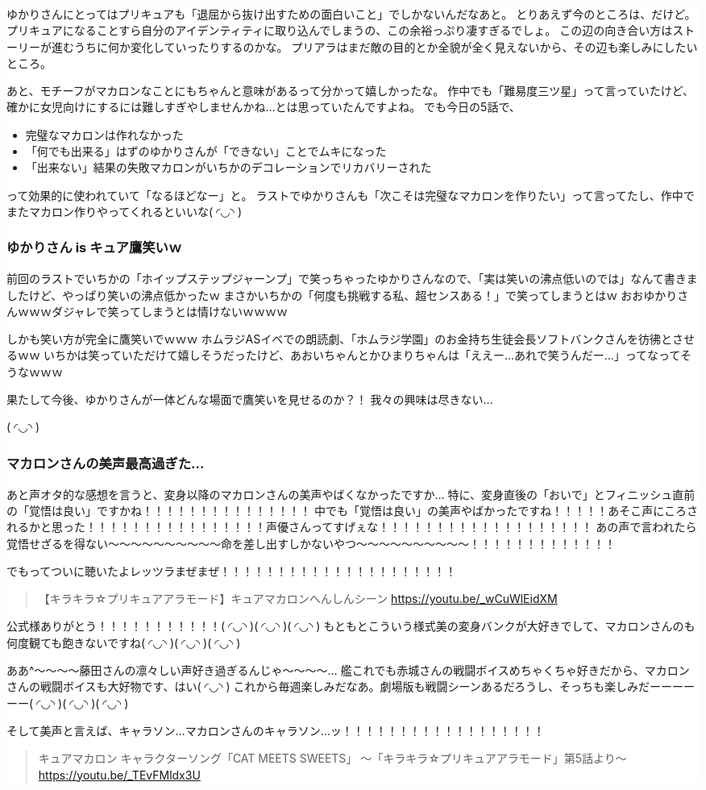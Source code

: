 ゆかりさんにとってはプリキュアも「退屈から抜け出すための面白いこと」でしかないんだなあと。
とりあえず今のところは、だけど。
プリキュアになることすら自分のアイデンティティに取り込んでしまうの、この余裕っぷり凄すぎるでしょ。
この辺の向き合い方はストーリーが進むうちに何か変化していったりするのかな。
プリアラはまだ敵の目的とか全貌が全く見えないから、その辺も楽しみにしたいところ。

あと、モチーフがマカロンなことにもちゃんと意味があるって分かって嬉しかったな。
作中でも「難易度三ツ星」って言っていたけど、確かに女児向けにするには難しすぎやしませんかね…とは思っていたんですよね。
でも今日の5話で、

+ 完璧なマカロンは作れなかった
+ 「何でも出来る」はずのゆかりさんが「できない」ことでムキになった
+ 「出来ない」結果の失敗マカロンがいちかのデコレーションでリカバリーされた

って効果的に使われていて「なるほどなー」と。
ラストでゆかりさんも「次こそは完璧なマカロンを作りたい」って言ってたし、作中でまたマカロン作りやってくれるといいな( ◜◡◝ )

### ゆかりさん is キュア鷹笑いｗ

前回のラストでいちかの「ホイップステップジャーンプ」で笑っちゃったゆかりさんなので、「実は笑いの沸点低いのでは」なんて書きましたけど、やっぱり笑いの沸点低かったｗ
まさかいちかの「何度も挑戦する私、超センスある！」で笑ってしまうとはｗ
おおゆかりさんｗｗｗダジャレで笑ってしまうとは情けないｗｗｗｗ

しかも笑い方が完全に鷹笑いでｗｗｗ
ホムラジASイベでの朗読劇、「ホムラジ学園」のお金持ち生徒会長ソフトバンクさんを彷彿とさせるｗｗ
いちかは笑っていただけて嬉しそうだったけど、あおいちゃんとかひまりちゃんは「ええー…あれで笑うんだー…」ってなってそうなｗｗｗ

果たして今後、ゆかりさんが一体どんな場面で鷹笑いを見せるのか？！
我々の興味は尽きない…

( ◜◡◝ )

### マカロンさんの美声最高過ぎた…

あと声オタ的な感想を言うと、変身以降のマカロンさんの美声やばくなかったですか…
特に、変身直後の「おいで」とフィニッシュ直前の「覚悟は良い」ですかね！！！！！！！！！！！！！！！
中でも「覚悟は良い」の美声やばかったですね！！！！！あそこ声にころされるかと思った！！！！！！！！！！！！！！！！声優さんってすげぇな！！！！！！！！！！！！！！！！！！！
あの声で言われたら覚悟せざるを得ない～～～～～～～～～～命を差し出すしかないやつ～～～～～～～～～～！！！！！！！！！！！！！

でもってついに聴いたよレッツラまぜまぜ！！！！！！！！！！！！！！！！！！！！！

> 【キラキラ☆プリキュアアラモード】キュアマカロンへんしんシーン
> https://youtu.be/_wCuWlEidXM

<iframe width="560" height="315" src="https://www.youtube.com/embed/_wCuWlEidXM" frameborder="0" allowfullscreen></iframe>

公式様ありがとう！！！！！！！！！！！( ◜◡◝ )( ◜◡◝ )( ◜◡◝ )
もともとこういう様式美の変身バンクが大好きでして、マカロンさんのも何度観ても飽きないですね( ◜◡◝ )( ◜◡◝ )( ◜◡◝ )

ああ^～～～～藤田さんの凛々しい声好き過ぎるんじゃ～～～～…
艦これでも赤城さんの戦闘ボイスめちゃくちゃ好きだから、マカロンさんの戦闘ボイスも大好物です、はい( ◜◡◝ )
これから毎週楽しみだなあ。劇場版も戦闘シーンあるだろうし、そっちも楽しみだーーーーーー( ◜◡◝ )( ◜◡◝ )( ◜◡◝ )

そして美声と言えば、キャラソン…マカロンさんのキャラソン…ッ！！！！！！！！！！！！！！！！！！

> キュアマカロン キャラクターソング「CAT MEETS SWEETS」 ～「キラキラ☆プリキュアアラモード」第5話より～
> https://youtu.be/_TEvFMldx3U
